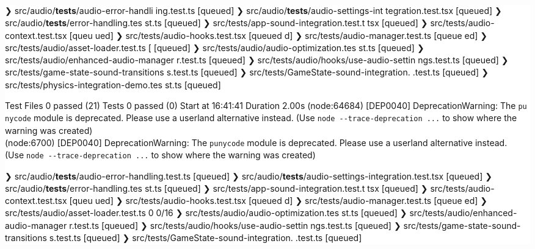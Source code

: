  ❯ src/audio/__tests__/audio-error-handli
ing.test.ts [queued]
 ❯ src/audio/__tests__/audio-settings-int
tegration.test.tsx [queued]
 ❯ src/audio/__tests__/error-handling.tes
st.ts [queued]
 ❯ src/tests/app-sound-integration.test.t
tsx [queued]
 ❯ src/tests/audio-context.test.tsx [queu
ued]
 ❯ src/tests/audio-hooks.test.tsx [queued
d]
 ❯ src/tests/audio-manager.test.ts [queue
ed]
 ❯ src/tests/audio/asset-loader.test.ts [
[queued]
 ❯ src/tests/audio/audio-optimization.tes
st.ts [queued]
 ❯ src/tests/audio/enhanced-audio-manager
r.test.ts [queued]
 ❯ src/tests/audio/hooks/use-audio-settin
ngs.test.ts [queued]
 ❯ src/tests/game-state-sound-transitions
s.test.ts [queued]
 ❯ src/tests/GameState-sound-integration.
.test.ts [queued]
 ❯ src/tests/physics-integration-demo.tes
st.ts [queued]

 Test Files 0 passed (21)
      Tests 0 passed (0)
   Start at 16:41:41
   Duration 2.00s
(node:64684) [DEP0040] DeprecationWarning: The `punycode` module is deprecated. Please use a userland alternative instead. 
(Use `node --trace-deprecation ...` to show where the warning was created)        
(node:6700) [DEP0040] DeprecationWarning: The `punycode` module is deprecated. Please use a userland alternative instead.  
(Use `node --trace-deprecation ...` to show where the warning was created)        

 ❯ src/audio/__tests__/audio-error-handling.test.ts [queued]
 ❯ src/audio/__tests__/audio-settings-integration.test.tsx [queued]
 ❯ src/audio/__tests__/error-handling.tes
st.ts [queued]
 ❯ src/tests/app-sound-integration.test.t
tsx [queued]
 ❯ src/tests/audio-context.test.tsx [queu
ued]
 ❯ src/tests/audio-hooks.test.tsx [queued
d]
 ❯ src/tests/audio-manager.test.ts [queue
ed]
 ❯ src/tests/audio/asset-loader.test.ts 0
0/16
 ❯ src/tests/audio/audio-optimization.tes
st.ts [queued]
 ❯ src/tests/audio/enhanced-audio-manager
r.test.ts [queued]
 ❯ src/tests/audio/hooks/use-audio-settin
ngs.test.ts [queued]
 ❯ src/tests/game-state-sound-transitions
s.test.ts [queued]
 ❯ src/tests/GameState-sound-integration.
.test.ts [queued]